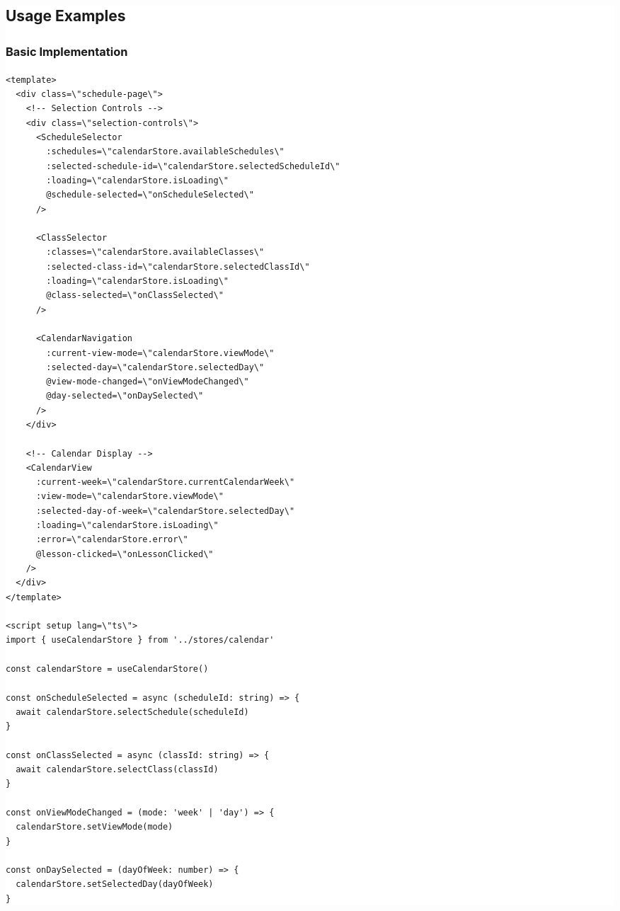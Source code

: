 ## Usage Examples

### Basic Implementation
```vue
<template>
  <div class=\"schedule-page\">
    <!-- Selection Controls -->
    <div class=\"selection-controls\">
      <ScheduleSelector
        :schedules=\"calendarStore.availableSchedules\"
        :selected-schedule-id=\"calendarStore.selectedScheduleId\"
        :loading=\"calendarStore.isLoading\"
        @schedule-selected=\"onScheduleSelected\"
      />
      
      <ClassSelector
        :classes=\"calendarStore.availableClasses\"
        :selected-class-id=\"calendarStore.selectedClassId\"
        :loading=\"calendarStore.isLoading\"
        @class-selected=\"onClassSelected\"
      />
      
      <CalendarNavigation
        :current-view-mode=\"calendarStore.viewMode\"
        :selected-day=\"calendarStore.selectedDay\"
        @view-mode-changed=\"onViewModeChanged\"
        @day-selected=\"onDaySelected\"
      />
    </div>
    
    <!-- Calendar Display -->
    <CalendarView
      :current-week=\"calendarStore.currentCalendarWeek\"
      :view-mode=\"calendarStore.viewMode\"
      :selected-day-of-week=\"calendarStore.selectedDay\"
      :loading=\"calendarStore.isLoading\"
      :error=\"calendarStore.error\"
      @lesson-clicked=\"onLessonClicked\"
    />
  </div>
</template>

<script setup lang=\"ts\">
import { useCalendarStore } from '../stores/calendar'

const calendarStore = useCalendarStore()

const onScheduleSelected = async (scheduleId: string) => {
  await calendarStore.selectSchedule(scheduleId)
}

const onClassSelected = async (classId: string) => {
  await calendarStore.selectClass(classId)
}

const onViewModeChanged = (mode: 'week' | 'day') => {
  calendarStore.setViewMode(mode)
}

const onDaySelected = (dayOfWeek: number) => {
  calendarStore.setSelectedDay(dayOfWeek)
}
```